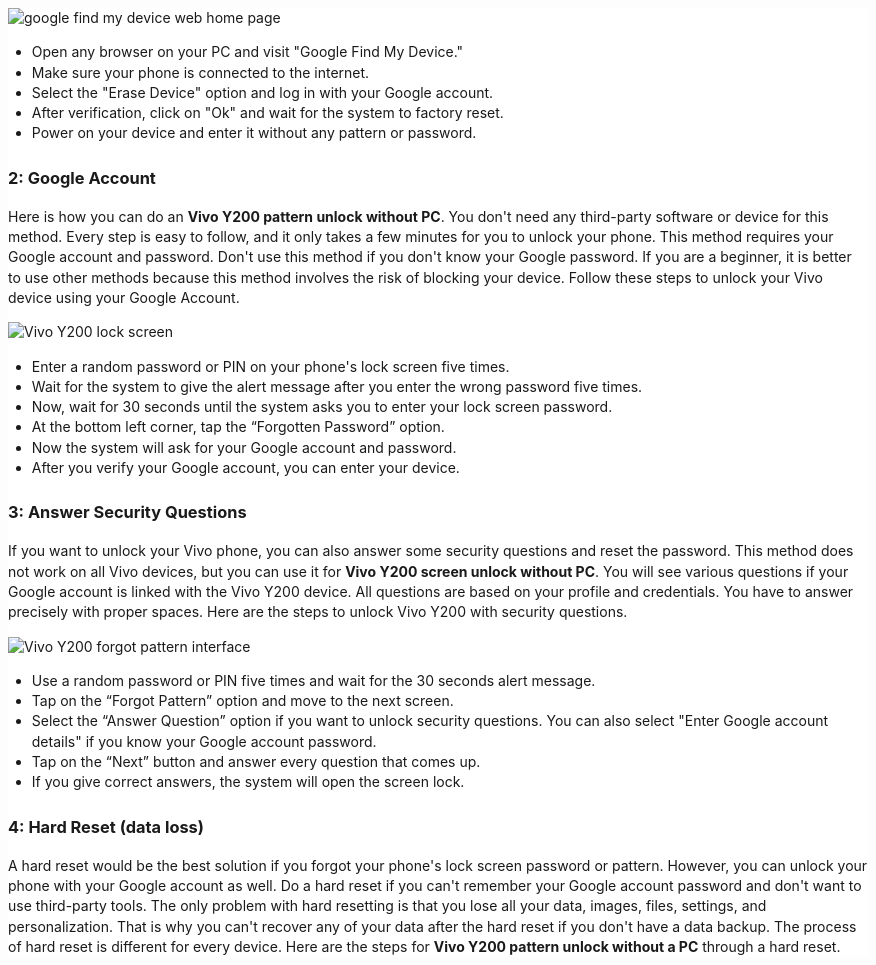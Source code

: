 ![google find my device web home page](https://images.wondershare.com/drfone/article/2022/10/oppo-a37-password-unlock-01.jpg)

- Open any browser on your PC and visit "Google Find My Device."
- Make sure your phone is connected to the internet.
- Select the "Erase Device" option and log in with your Google account.
- After verification, click on "Ok" and wait for the system to factory reset.
- Power on your device and enter it without any pattern or password.

### 2: Google Account

Here is how you can do an **Vivo Y200  pattern unlock without PC**. You don't need any third-party software or device for this method. Every step is easy to follow, and it only takes a few minutes for you to unlock your phone. This method requires your Google account and password. Don't use this method if you don't know your Google password. If you are a beginner, it is better to use other methods because this method involves the risk of blocking your device. Follow these steps to unlock your Vivo  device using your Google Account.

![Vivo Y200  lock screen](https://images.wondershare.com/drfone/article/2022/10/oppo-a37-password-unlock-02.jpg)

- Enter a random password or PIN on your phone's lock screen five times.
- Wait for the system to give the alert message after you enter the wrong password five times.
- Now, wait for 30 seconds until the system asks you to enter your lock screen password.
- At the bottom left corner, tap the “Forgotten Password” option.
- Now the system will ask for your Google account and password.
- After you verify your Google account, you can enter your device.

### 3: Answer Security Questions

If you want to unlock your Vivo  phone, you can also answer some security questions and reset the password. This method does not work on all Vivo  devices, but you can use it for **Vivo Y200  screen unlock without PC**. You will see various questions if your Google account is linked with the Vivo Y200 device. All questions are based on your profile and credentials. You have to answer precisely with proper spaces. Here are the steps to unlock Vivo Y200  with security questions.

![Vivo Y200  forgot pattern interface](https://images.wondershare.com/drfone/article/2022/10/oppo-a37-password-unlock-03.jpg)

- Use a random password or PIN five times and wait for the 30 seconds alert message.
- Tap on the “Forgot Pattern” option and move to the next screen.
- Select the “Answer Question” option if you want to unlock security questions. You can also select "Enter Google account details" if you know your Google account password.
- Tap on the “Next” button and answer every question that comes up.
- If you give correct answers, the system will open the screen lock.

### 4: Hard Reset (data loss)

A hard reset would be the best solution if you forgot your phone's lock screen password or pattern. However, you can unlock your phone with your Google account as well. Do a hard reset if you can't remember your Google account password and don't want to use third-party tools. The only problem with hard resetting is that you lose all your data, images, files, settings, and personalization. That is why you can't recover any of your data after the hard reset if you don't have a data backup. The process of hard reset is different for every device. Here are the steps for **Vivo Y200  pattern unlock without a PC** through a hard reset.
